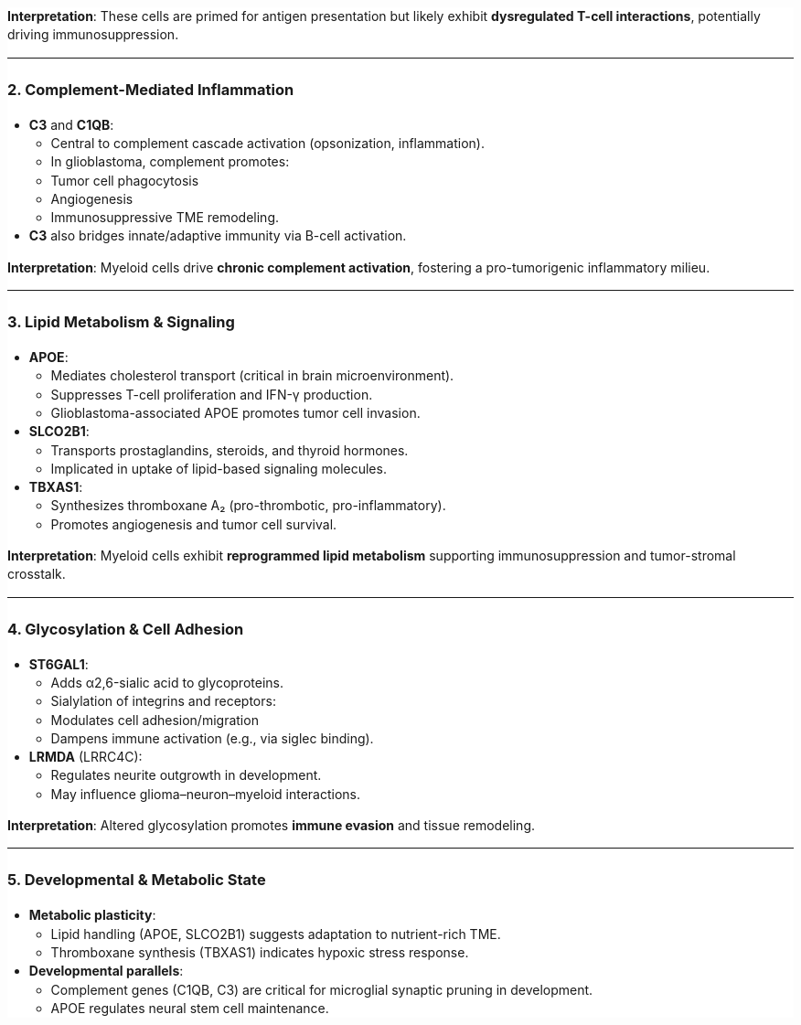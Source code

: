 **Interpretation**: These cells are primed for antigen presentation but likely exhibit **dysregulated T-cell interactions**, potentially driving immunosuppression.

---

### **2. Complement-Mediated Inflammation**
- **C3** and **C1QB**:
  - Central to complement cascade activation (opsonization, inflammation).
  - In glioblastoma, complement promotes:
  - Tumor cell phagocytosis
  - Angiogenesis
  - Immunosuppressive TME remodeling.
- **C3** also bridges innate/adaptive immunity via B-cell activation.

**Interpretation**: Myeloid cells drive **chronic complement activation**, fostering a pro-tumorigenic inflammatory milieu.

---

### **3. Lipid Metabolism & Signaling**
- **APOE**:
  - Mediates cholesterol transport (critical in brain microenvironment).
  - Suppresses T-cell proliferation and IFN-γ production.
  - Glioblastoma-associated APOE promotes tumor cell invasion.
- **SLCO2B1**:
  - Transports prostaglandins, steroids, and thyroid hormones.
  - Implicated in uptake of lipid-based signaling molecules.
- **TBXAS1**:
  - Synthesizes thromboxane A₂ (pro-thrombotic, pro-inflammatory).
  - Promotes angiogenesis and tumor cell survival.

**Interpretation**: Myeloid cells exhibit **reprogrammed lipid metabolism** supporting immunosuppression and tumor-stromal crosstalk.

---

### **4. Glycosylation & Cell Adhesion**
- **ST6GAL1**:
  - Adds α2,6-sialic acid to glycoproteins.
  - Sialylation of integrins and receptors:
  - Modulates cell adhesion/migration
  - Dampens immune activation (e.g., via siglec binding).
- **LRMDA** (LRRC4C):
  - Regulates neurite outgrowth in development.
  - May influence glioma–neuron–myeloid interactions.

**Interpretation**: Altered glycosylation promotes **immune evasion** and tissue remodeling.

---

### **5. Developmental & Metabolic State**
- **Metabolic plasticity**: 
  - Lipid handling (APOE, SLCO2B1) suggests adaptation to nutrient-rich TME.
  - Thromboxane synthesis (TBXAS1) indicates hypoxic stress response.
- **Developmental parallels**:
  - Complement genes (C1QB, C3) are critical for microglial synaptic pruning in development.
  - APOE regulates neural stem cell maintenance.
